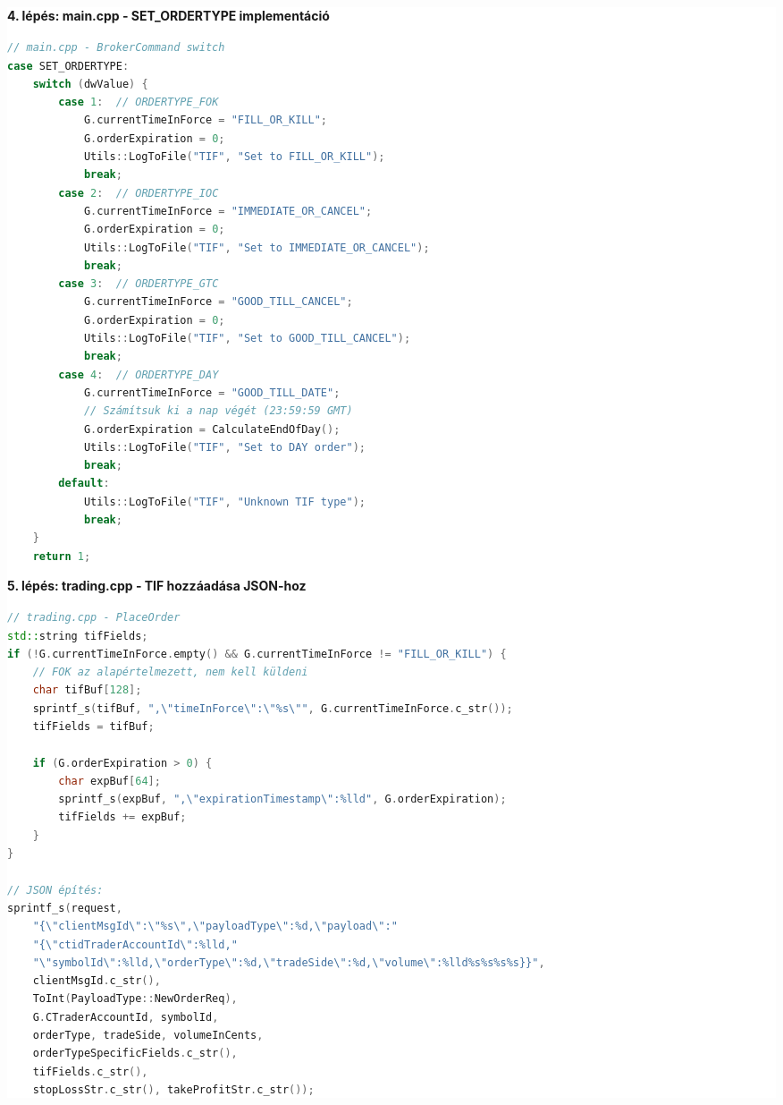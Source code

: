 **4. lépés: main.cpp - SET_ORDERTYPE implementáció**

```cpp
// main.cpp - BrokerCommand switch
case SET_ORDERTYPE:
    switch (dwValue) {
        case 1:  // ORDERTYPE_FOK
            G.currentTimeInForce = "FILL_OR_KILL";
            G.orderExpiration = 0;
            Utils::LogToFile("TIF", "Set to FILL_OR_KILL");
            break;
        case 2:  // ORDERTYPE_IOC
            G.currentTimeInForce = "IMMEDIATE_OR_CANCEL";
            G.orderExpiration = 0;
            Utils::LogToFile("TIF", "Set to IMMEDIATE_OR_CANCEL");
            break;
        case 3:  // ORDERTYPE_GTC
            G.currentTimeInForce = "GOOD_TILL_CANCEL";
            G.orderExpiration = 0;
            Utils::LogToFile("TIF", "Set to GOOD_TILL_CANCEL");
            break;
        case 4:  // ORDERTYPE_DAY
            G.currentTimeInForce = "GOOD_TILL_DATE";
            // Számítsuk ki a nap végét (23:59:59 GMT)
            G.orderExpiration = CalculateEndOfDay();
            Utils::LogToFile("TIF", "Set to DAY order");
            break;
        default:
            Utils::LogToFile("TIF", "Unknown TIF type");
            break;
    }
    return 1;
```

**5. lépés: trading.cpp - TIF hozzáadása JSON-hoz**

```cpp
// trading.cpp - PlaceOrder
std::string tifFields;
if (!G.currentTimeInForce.empty() && G.currentTimeInForce != "FILL_OR_KILL") {
    // FOK az alapértelmezett, nem kell küldeni
    char tifBuf[128];
    sprintf_s(tifBuf, ",\"timeInForce\":\"%s\"", G.currentTimeInForce.c_str());
    tifFields = tifBuf;

    if (G.orderExpiration > 0) {
        char expBuf[64];
        sprintf_s(expBuf, ",\"expirationTimestamp\":%lld", G.orderExpiration);
        tifFields += expBuf;
    }
}

// JSON építés:
sprintf_s(request,
    "{\"clientMsgId\":\"%s\",\"payloadType\":%d,\"payload\":"
    "{\"ctidTraderAccountId\":%lld,"
    "\"symbolId\":%lld,\"orderType\":%d,\"tradeSide\":%d,\"volume\":%lld%s%s%s%s}}",
    clientMsgId.c_str(),
    ToInt(PayloadType::NewOrderReq),
    G.CTraderAccountId, symbolId,
    orderType, tradeSide, volumeInCents,
    orderTypeSpecificFields.c_str(),
    tifFields.c_str(),
    stopLossStr.c_str(), takeProfitStr.c_str());
```
